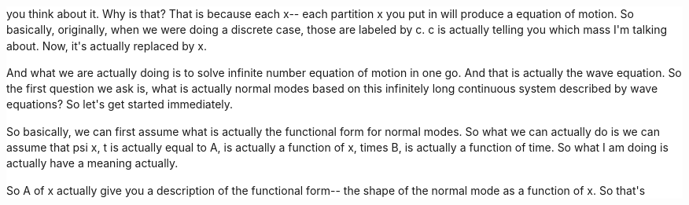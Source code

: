   <span m="357400">you</span> <span m="357490">think</span> <span m="357710">about</span>
  <span m="357980">it.</span> <span m="358620">Why</span> <span m="358790">is</span>
  <span m="358910">that?</span> <span m="359670">That</span> <span m="359840">is</span>
  <span m="360020">because</span> <span m="360950">each</span> <span m="361340">x--</span>
  <span m="362930">each</span> <span m="363200">partition</span> <span m="363770">x</span>
  <span m="364090">you</span> <span m="364300">put</span> <span m="364605">in</span>
  <span m="365240">will</span> <span m="365460">produce</span> <span m="365805">a</span>
  <span m="366150">equation</span> <span m="366660">of</span> <span m="366770">motion.</span>
  <span m="367640">So</span> <span m="367760">basically,</span> <span m="369140">originally,</span>
  <span m="370670">when</span> <span m="370880">we</span> <span m="370970">were</span>
  <span m="371150">doing</span> <span m="371540">a</span> <span m="371690">discrete</span>
  <span m="372090">case,</span> <span m="373100">those</span> <span m="373490">are</span>
  <span m="373580">labeled</span> <span m="374000">by</span> <span m="374500">c.</span>
  <span m="375230">c</span> <span m="375460">is</span> <span m="377370">actually</span>
  <span m="377660">telling</span> <span m="378110">you</span> <span m="378380">which</span>
  <span m="379220">mass</span> <span m="379505">I'm</span> <span m="379790">talking</span>
  <span m="380120">about.</span> <span m="380750">Now,</span> <span m="381070">it's</span>
  <span m="381270">actually</span> <span m="381520">replaced</span> <span m="381920">by</span>
  <span m="382340">x.</span></p><p><span m="383020">And</span> <span m="383300">what</span>
  <span m="383510">we</span> <span m="383690">are</span> <span m="383780">actually</span>
  <span m="384110">doing</span> <span m="384680">is</span> <span m="384860">to</span>
  <span m="385010">solve</span> <span m="385970">infinite</span> <span m="386450">number</span>
  <span m="387440">equation of</span> <span m="387710">motion</span> <span m="388530">in</span>
  <span m="388670">one</span> <span m="388970">go.</span> <span m="389690">And</span>
  <span m="389840">that</span> <span m="390080">is</span> <span m="390170">actually</span>
  <span m="390610">the</span> <span m="391370">wave</span> <span m="391640">equation.</span>
  <span m="394230">So</span> <span m="395240">the</span> <span m="395510">first</span>
  <span m="395750">question</span> <span m="396320">we</span> <span m="396530">ask</span>
  <span m="396860">is,</span> <span m="397790">what</span> <span m="398050">is</span>
  <span m="398240">actually</span> <span m="399210">normal</span> <span m="399860">modes</span>
  <span m="400730">based</span> <span m="401030">on</span> <span m="401200">this</span>
  <span m="404060">infinitely</span> <span m="404630">long</span> <span m="405110">continuous</span>
  <span m="405650">system</span> <span m="406340">described</span> <span m="406790">by</span>
  <span m="407540">wave</span> <span m="407900">equations?</span> <span m="408900">So</span>
  <span m="408950">let's</span> <span m="409160">get</span> <span m="409670">started</span>
  <span m="410180">immediately.</span></p><p><span m="412690">So</span> <span m="412880">basically,</span>
  <span m="413420">we</span> <span m="413600">can</span> <span m="414890">first</span>
  <span m="415100">assume</span> <span m="415750">what</span> <span m="415990">is</span>
  <span m="416100">actually</span> <span m="416600">the</span> <span m="416870">functional</span>
  <span m="417410">form</span> <span m="417820">for</span> <span m="418040">normal</span>
  <span m="418220">modes.</span> <span m="419270">So</span> <span m="419420">what</span>
  <span m="419570">we</span> <span m="419690">can</span> <span m="419870">actually</span>
  <span m="420170">do</span> <span m="420440">is</span> <span m="420680">we</span>
  <span m="420830">can</span> <span m="421130">assume</span> <span m="421640">that</span>
  <span m="421960">psi</span> <span m="422960">x,</span> <span m="423320">t</span>
  <span m="424160">is</span> <span m="424220">actually</span> <span m="425060">equal</span>
  <span m="425450">to</span> <span m="426410">A,</span> <span m="426680">is</span>
  <span m="426965">actually a</span> <span m="427250">function</span> <span m="427760">of</span>
  <span m="427850">x,</span> <span m="428830">times</span> <span m="430170">B,</span>
  <span m="430610">is</span> <span m="430940">actually</span> <span m="431230">a</span>
  <span m="431430">function of</span> <span m="431880">time.</span> <span m="434550">So</span>
  <span m="434730">what</span> <span m="435210">I</span> <span m="435240">am</span>
  <span m="435480">doing</span> <span m="436320">is</span> <span m="436530">actually</span>
  <span m="438600">have</span> <span m="438820">a</span> <span m="438900">meaning</span>
  <span m="439340">actually.</span></p><p><span m="440070">So</span> <span m="440460">A</span>
  <span m="440740">of</span> <span m="441000">x</span> <span m="441840">actually</span>
  <span m="442800">give</span> <span m="443100">you</span> <span m="443490">a</span>
  <span m="443550">description</span> <span m="444450">of</span> <span m="445140">the</span>
  <span m="445260">functional</span> <span m="445930">form--</span> <span m="447250">the</span>
  <span m="447520">shape</span> <span m="447900">of</span> <span m="451920">the</span>
  <span m="452040">normal</span> <span m="452220">mode</span> <span m="452720">as</span>
  <span m="452870">a</span> <span m="452940">function</span> <span m="453300">of</span>
  <span m="453360">x.</span> <span m="453960">So</span> <span m="454110">that's</span>